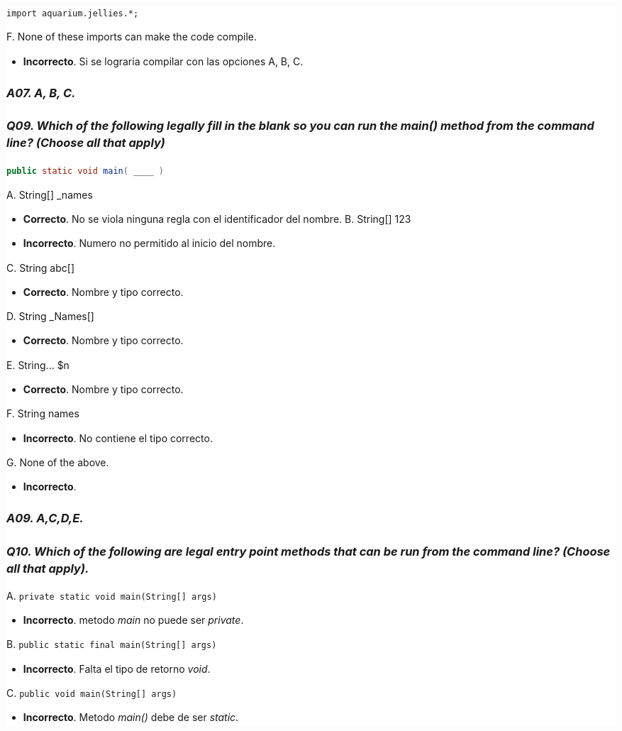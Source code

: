```import aquarium.jellies.*;```

F. None of these imports can make the code compile.

* **Incorrecto**. Si se lograria compilar con las opciones A, B, C.

### _A07. A, B, C._

### _Q09. Which of the following legally fill in the blank so you can run the main() method from the command line? (Choose all that apply)_

```java
public static void main( ____ )
```

A. String[] _names

* **Correcto**. No se viola ninguna regla con el identificador del nombre.
B. String[] 123

* **Incorrecto**. Numero no permitido al inicio del nombre.

C. String abc[]

* **Correcto**.  Nombre y tipo correcto.

D. String _Names[]

* **Correcto**. Nombre y tipo correcto.

E. String... $n

* **Correcto**. Nombre y tipo correcto.

F. String names

* **Incorrecto**. No contiene el tipo correcto.

G. None of the above.

* **Incorrecto**.

### _A09. A,C,D,E._

### _Q10. Which of the following are legal entry point methods that can be run from the command line? (Choose all that apply)._

A. ```private static void main(String[] args)```

* **Incorrecto**. metodo _main_ no puede ser _private_.  

B. ```public static final main(String[] args)```

* **Incorrecto**. Falta el tipo de retorno _void_.

C. ```public void main(String[] args)```

* **Incorrecto**. Metodo _main()_ debe de ser _static_.
